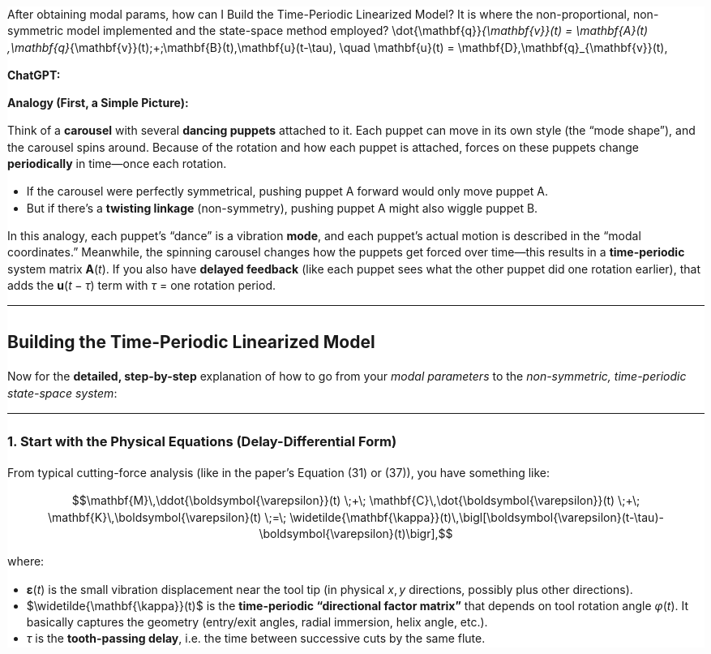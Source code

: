 After obtaining modal params, how can I Build the Time-Periodic Linearized Model? It is where the non-proportional, non-symmetric model implemented and the state-space method employed?
 \dot{\mathbf{q}}_{\mathbf{v}}(t) = \mathbf{A}(t) \,\mathbf{q}_{\mathbf{v}}(t)\;+\;\mathbf{B}(t)\,\mathbf{u}(t-\tau),
\quad
\mathbf{u}(t) = \mathbf{D}\,\mathbf{q}_{\mathbf{v}}(t),



**ChatGPT:**

**Analogy (First, a Simple Picture):**

Think of a **carousel** with several **dancing puppets** attached to it. Each puppet can move in its own style (the “mode shape”), and the carousel spins around. Because of the rotation and how each puppet is attached, forces on these puppets change **periodically** in time—once each rotation.

* If the carousel were perfectly symmetrical, pushing puppet A forward would only move puppet A.
* But if there’s a **twisting linkage** (non-symmetry), pushing puppet A might also wiggle puppet B.

In this analogy, each puppet’s “dance” is a vibration **mode**, and each puppet’s actual motion is described in the “modal coordinates.” Meanwhile, the spinning carousel changes how the puppets get forced over time—this results in a **time-periodic** system matrix $\mathbf{A}(t)$. If you also have **delayed feedback** (like each puppet sees what the other puppet did one rotation earlier), that adds the $\mathbf{u}(t-\tau)$ term with $\tau$ = one rotation period.

* * *

Building the Time-Periodic Linearized Model
-------------------------------------------

Now for the **detailed, step-by-step** explanation of how to go from your _modal parameters_ to the _non-symmetric, time-periodic state-space system_:

* * *

### 1. Start with the Physical Equations (Delay-Differential Form)

From typical cutting-force analysis (like in the paper’s Equation (31) or (37)), you have something like:

$$\mathbf{M}\,\ddot{\boldsymbol{\varepsilon}}(t)  
\;+\;  
\mathbf{C}\,\dot{\boldsymbol{\varepsilon}}(t)  
\;+\;  
\mathbf{K}\,\boldsymbol{\varepsilon}(t)  
\;=\;  
\widetilde{\mathbf{\kappa}}(t)\,\bigl[\boldsymbol{\varepsilon}(t-\tau)-\boldsymbol{\varepsilon}(t)\bigr],$$

where:

* $\boldsymbol{\varepsilon}(t)$ is the small vibration displacement near the tool tip (in physical $x,y$ directions, possibly plus other directions).
* $\widetilde{\mathbf{\kappa}}(t)$ is the **time-periodic “directional factor matrix”** that depends on tool rotation angle $\varphi(t)$. It basically captures the geometry (entry/exit angles, radial immersion, helix angle, etc.).
* $\tau$ is the **tooth-passing delay**, i.e. the time between successive cuts by the same flute.

